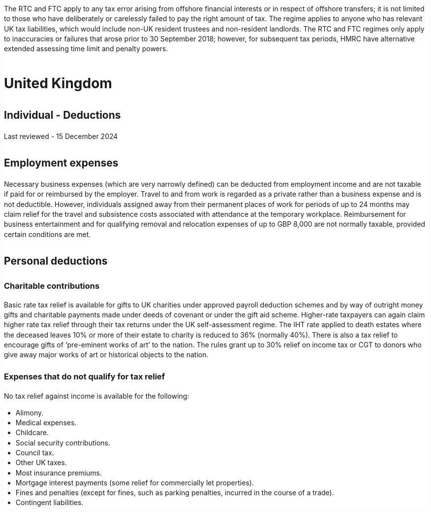 
The RTC and FTC apply to any tax error arising from offshore financial interests or in respect of offshore transfers; it is not limited to those who have deliberately or carelessly failed to pay the right amount of tax. The regime applies to anyone who has relevant UK tax liabilities, which would include non-UK resident trustees and non-resident landlords.
The RTC and FTC regimes only apply to inaccuracies or failures that arose prior to 30 September 2018; however, for subsequent tax periods, HMRC have alternative extended assessing time limit and penalty powers.


# United Kingdom
## Individual - Deductions
Last reviewed - 15 December 2024
## Employment expenses
Necessary business expenses (which are very narrowly defined) can be deducted from employment income and are not taxable if paid for or reimbursed by the employer. Travel to and from work is regarded as a private rather than a business expense and is not deductible. However, individuals assigned away from their permanent places of work for periods of up to 24 months may claim relief for the travel and subsistence costs associated with attendance at the temporary workplace. Reimbursement for business entertainment and for qualifying removal and relocation expenses of up to GBP 8,000 are not normally taxable, provided certain conditions are met.
## Personal deductions
### **Charitable contributions**
Basic rate tax relief is available for gifts to UK charities under approved payroll deduction schemes and by way of outright money gifts and charitable payments made under deeds of covenant or under the gift aid scheme. Higher-rate taxpayers can again claim higher rate tax relief through their tax returns under the UK self-assessment regime.
The IHT rate applied to death estates where the deceased leaves 10% or more of their estate to charity is reduced to 36% (normally 40%).
There is also a tax relief to encourage gifts of ‘pre-eminent works of art’ to the nation. The rules grant up to 30% relief on income tax or CGT to donors who give away major works of art or historical objects to the nation.
### **Expenses that do not qualify for tax relief**
No tax relief against income is available for the following:
  * Alimony.
  * Medical expenses.
  * Childcare.
  * Social security contributions.
  * Council tax.
  * Other UK taxes.
  * Most insurance premiums.
  * Mortgage interest payments (some relief for commercially let properties).
  * Fines and penalties (except for fines, such as parking penalties, incurred in the course of a trade).
  * Contingent liabilities.

